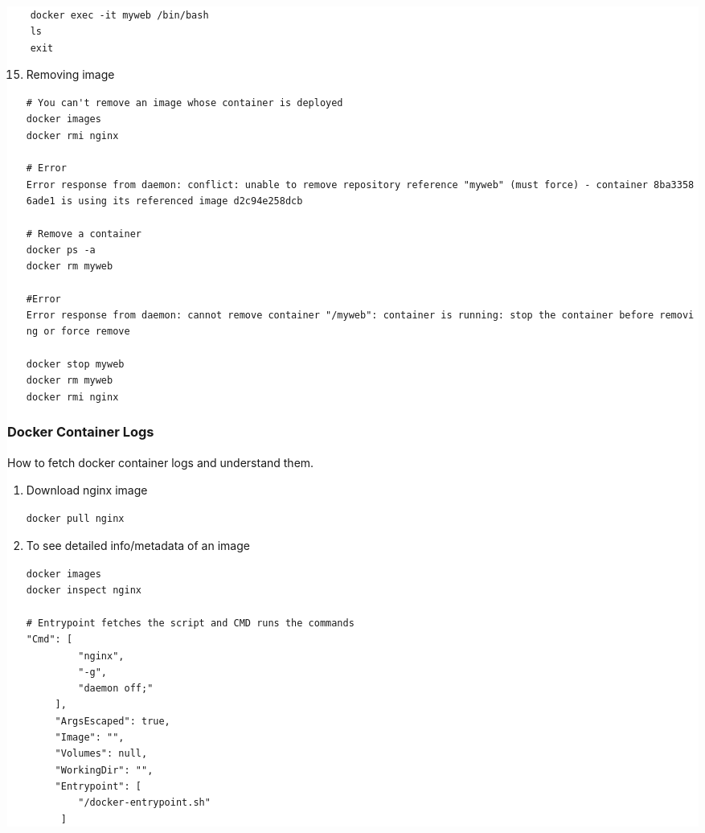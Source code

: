         docker exec -it myweb /bin/bash
        ls
        exit

15. Removing image

        # You can't remove an image whose container is deployed
        docker images
        docker rmi nginx

        # Error
        Error response from daemon: conflict: unable to remove repository reference "myweb" (must force) - container 8ba33586ade1 is using its referenced image d2c94e258dcb

        # Remove a container
        docker ps -a
        docker rm myweb
        
        #Error
        Error response from daemon: cannot remove container "/myweb": container is running: stop the container before removing or force remove

        docker stop myweb
        docker rm myweb
        docker rmi nginx

### Docker Container Logs

How to fetch docker container logs and understand them.

1. Download nginx image

       docker pull nginx

2. To see detailed info/metadata of an image 

       docker images
       docker inspect nginx

       # Entrypoint fetches the script and CMD runs the commands
       "Cmd": [
                "nginx",
                "-g",
                "daemon off;"
            ],
            "ArgsEscaped": true,
            "Image": "",
            "Volumes": null,
            "WorkingDir": "",
            "Entrypoint": [
                "/docker-entrypoint.sh"
             ]
